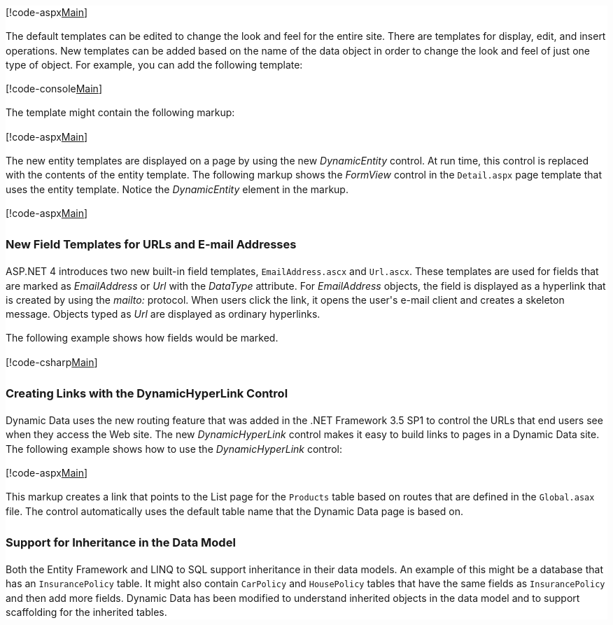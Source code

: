 [!code-aspx[Main](overview/samples/sample96.aspx)]

The default templates can be edited to change the look and feel for the entire site. There are templates for display, edit, and insert operations. New templates can be added based on the name of the data object in order to change the look and feel of just one type of object. For example, you can add the following template:

[!code-console[Main](overview/samples/sample97.cmd)]

The template might contain the following markup:

[!code-aspx[Main](overview/samples/sample98.aspx)]

The new entity templates are displayed on a page by using the new *DynamicEntity* control. At run time, this control is replaced with the contents of the entity template. The following markup shows the *FormView* control in the `Detail.aspx` page template that uses the entity template. Notice the *DynamicEntity* element in the markup.

[!code-aspx[Main](overview/samples/sample99.aspx)]

<a id="0.2__Toc224729045"></a><a id="0.2__Toc253429282"></a><a id="0.2__Toc243304653"></a>

### New Field Templates for URLs and E-mail Addresses

ASP.NET 4 introduces two new built-in field templates, `EmailAddress.ascx` and `Url.ascx`. These templates are used for fields that are marked as *EmailAddress* or *Url* with the *DataType* attribute. For *EmailAddress* objects, the field is displayed as a hyperlink that is created by using the *mailto:* protocol. When users click the link, it opens the user's e-mail client and creates a skeleton message. Objects typed as *Url* are displayed as ordinary hyperlinks.

The following example shows how fields would be marked.

[!code-csharp[Main](overview/samples/sample100.cs)]

<a id="0.2__Toc224729046"></a><a id="0.2__Toc253429283"></a><a id="0.2__Toc243304654"></a>

### Creating Links with the DynamicHyperLink Control

Dynamic Data uses the new routing feature that was added in the .NET Framework 3.5 SP1 to control the URLs that end users see when they access the Web site. The new *DynamicHyperLink* control makes it easy to build links to pages in a Dynamic Data site. The following example shows how to use the *DynamicHyperLink* control:

[!code-aspx[Main](overview/samples/sample101.aspx)]

This markup creates a link that points to the List page for the `Products` table based on routes that are defined in the `Global.asax` file. The control automatically uses the default table name that the Dynamic Data page is based on.

<a id="0.2__Toc224729047"></a><a id="0.2__Toc253429284"></a><a id="0.2__Toc243304655"></a>

### Support for Inheritance in the Data Model

Both the Entity Framework and LINQ to SQL support inheritance in their data models. An example of this might be a database that has an `InsurancePolicy` table. It might also contain `CarPolicy` and `HousePolicy` tables that have the same fields as `InsurancePolicy` and then add more fields. Dynamic Data has been modified to understand inherited objects in the data model and to support scaffolding for the inherited tables.

